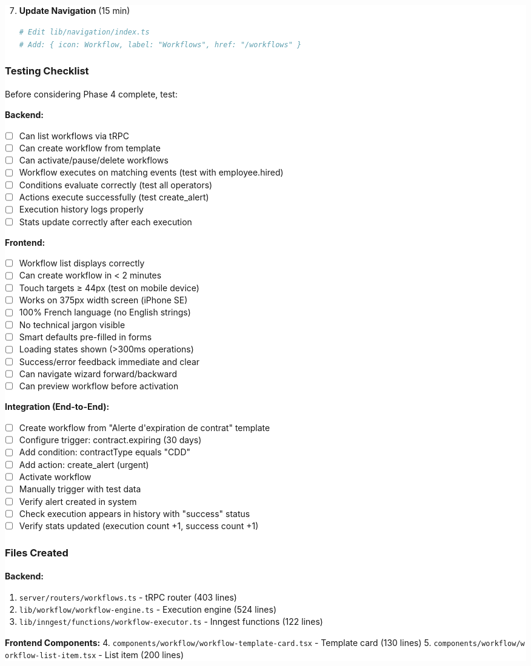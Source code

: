 7. **Update Navigation** (15 min)
   ```bash
   # Edit lib/navigation/index.ts
   # Add: { icon: Workflow, label: "Workflows", href: "/workflows" }
   ```

### Testing Checklist

Before considering Phase 4 complete, test:

**Backend:**
- [ ] Can list workflows via tRPC
- [ ] Can create workflow from template
- [ ] Can activate/pause/delete workflows
- [ ] Workflow executes on matching events (test with employee.hired)
- [ ] Conditions evaluate correctly (test all operators)
- [ ] Actions execute successfully (test create_alert)
- [ ] Execution history logs properly
- [ ] Stats update correctly after each execution

**Frontend:**
- [ ] Workflow list displays correctly
- [ ] Can create workflow in < 2 minutes
- [ ] Touch targets ≥ 44px (test on mobile device)
- [ ] Works on 375px width screen (iPhone SE)
- [ ] 100% French language (no English strings)
- [ ] No technical jargon visible
- [ ] Smart defaults pre-filled in forms
- [ ] Loading states shown (>300ms operations)
- [ ] Success/error feedback immediate and clear
- [ ] Can navigate wizard forward/backward
- [ ] Can preview workflow before activation

**Integration (End-to-End):**
- [ ] Create workflow from "Alerte d'expiration de contrat" template
- [ ] Configure trigger: contract.expiring (30 days)
- [ ] Add condition: contractType equals "CDD"
- [ ] Add action: create_alert (urgent)
- [ ] Activate workflow
- [ ] Manually trigger with test data
- [ ] Verify alert created in system
- [ ] Check execution appears in history with "success" status
- [ ] Verify stats updated (execution count +1, success count +1)

### Files Created

**Backend:**
1. `server/routers/workflows.ts` - tRPC router (403 lines)
2. `lib/workflow/workflow-engine.ts` - Execution engine (524 lines)
3. `lib/inngest/functions/workflow-executor.ts` - Inngest functions (122 lines)

**Frontend Components:**
4. `components/workflow/workflow-template-card.tsx` - Template card (130 lines)
5. `components/workflow/workflow-list-item.tsx` - List item (200 lines)
